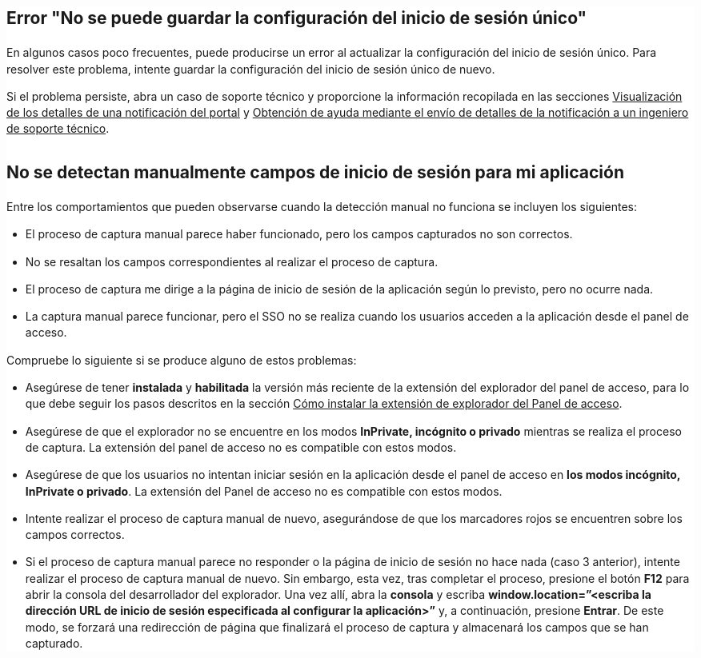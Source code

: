 ## <a name="i-see-an-unable-to-save-single-sign-on-configuration-error"></a>Error "No se puede guardar la configuración del inicio de sesión único"

En algunos casos poco frecuentes, puede producirse un error al actualizar la configuración del inicio de sesión único. Para resolver este problema, intente guardar la configuración del inicio de sesión único de nuevo.

Si el problema persiste, abra un caso de soporte técnico y proporcione la información recopilada en las secciones [Visualización de los detalles de una notificación del portal](#i-cannot-manually-detect-sign-in-fields-for-my-application) y [Obtención de ayuda mediante el envío de detalles de la notificación a un ingeniero de soporte técnico](#how-to-get-help-by-sending-notification-details-to-a-support-engineer).

## <a name="i-cannot-manually-detect-sign-in-fields-for-my-application"></a>No se detectan manualmente campos de inicio de sesión para mi aplicación

Entre los comportamientos que pueden observarse cuando la detección manual no funciona se incluyen los siguientes:

-   El proceso de captura manual parece haber funcionado, pero los campos capturados no son correctos.

-   No se resaltan los campos correspondientes al realizar el proceso de captura.

-   El proceso de captura me dirige a la página de inicio de sesión de la aplicación según lo previsto, pero no ocurre nada.

-   La captura manual parece funcionar, pero el SSO no se realiza cuando los usuarios acceden a la aplicación desde el panel de acceso.

Compruebe lo siguiente si se produce alguno de estos problemas:

-   Asegúrese de tener **instalada** y **habilitada** la versión más reciente de la extensión del explorador del panel de acceso, para lo que debe seguir los pasos descritos en la sección [Cómo instalar la extensión de explorador del Panel de acceso](#how-to-install-the-access-panel-browser-extension).

-   Asegúrese de que el explorador no se encuentre en los modos **InPrivate, incógnito o privado** mientras se realiza el proceso de captura. La extensión del panel de acceso no es compatible con estos modos.

-   Asegúrese de que los usuarios no intentan iniciar sesión en la aplicación desde el panel de acceso en **los modos incógnito, InPrivate o privado**. La extensión del Panel de acceso no es compatible con estos modos.

-   Intente realizar el proceso de captura manual de nuevo, asegurándose de que los marcadores rojos se encuentren sobre los campos correctos.

-   Si el proceso de captura manual parece no responder o la página de inicio de sesión no hace nada (caso 3 anterior), intente realizar el proceso de captura manual de nuevo. Sin embargo, esta vez, tras completar el proceso, presione el botón **F12** para abrir la consola del desarrollador del explorador. Una vez allí, abra la **consola** y escriba **window.location=”&lt;escriba la dirección URL de inicio de sesión especificada al configurar la aplicación&gt;”** y, a continuación, presione **Entrar**. De este modo, se forzará una redirección de página que finalizará el proceso de captura y almacenará los campos que se han capturado.
